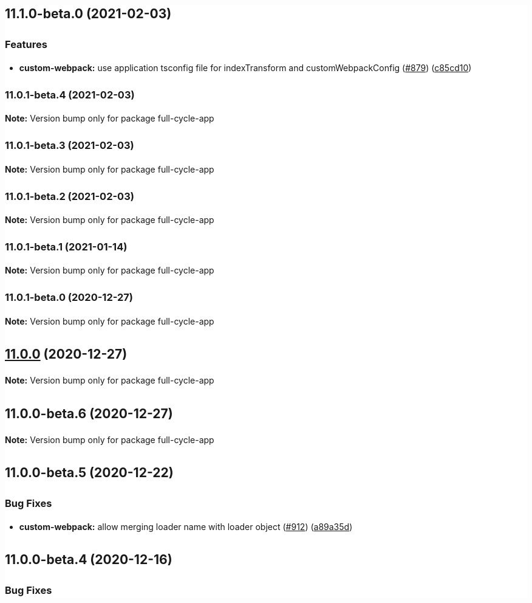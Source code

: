 ## 11.1.0-beta.0 (2021-02-03)

### Features

- **custom-webpack:** use application tsconfig file for indexTransform and customWebpackConfig ([#879](https://github.com/just-jeb/angular-builders/issues/879)) ([c85cd10](https://github.com/just-jeb/angular-builders/commit/c85cd103af6047fefbea273ace1d9446829f3651))

### 11.0.1-beta.4 (2021-02-03)

**Note:** Version bump only for package full-cycle-app

### 11.0.1-beta.3 (2021-02-03)

**Note:** Version bump only for package full-cycle-app

### 11.0.1-beta.2 (2021-02-03)

**Note:** Version bump only for package full-cycle-app

### 11.0.1-beta.1 (2021-01-14)

**Note:** Version bump only for package full-cycle-app

### 11.0.1-beta.0 (2020-12-27)

**Note:** Version bump only for package full-cycle-app

## [11.0.0](https://github.com/just-jeb/angular-builders/compare/full-cycle-app@11.0.0-beta.6...full-cycle-app@11.0.0) (2020-12-27)

**Note:** Version bump only for package full-cycle-app

## 11.0.0-beta.6 (2020-12-27)

**Note:** Version bump only for package full-cycle-app

## 11.0.0-beta.5 (2020-12-22)

### Bug Fixes

- **custom-webpack:** allow merging loader name with loader object ([#912](https://github.com/just-jeb/angular-builders/issues/912)) ([a89a35d](https://github.com/just-jeb/angular-builders/commit/a89a35d30276a3d284d304ee710442ee03da351b))

## 11.0.0-beta.4 (2020-12-16)

### Bug Fixes
